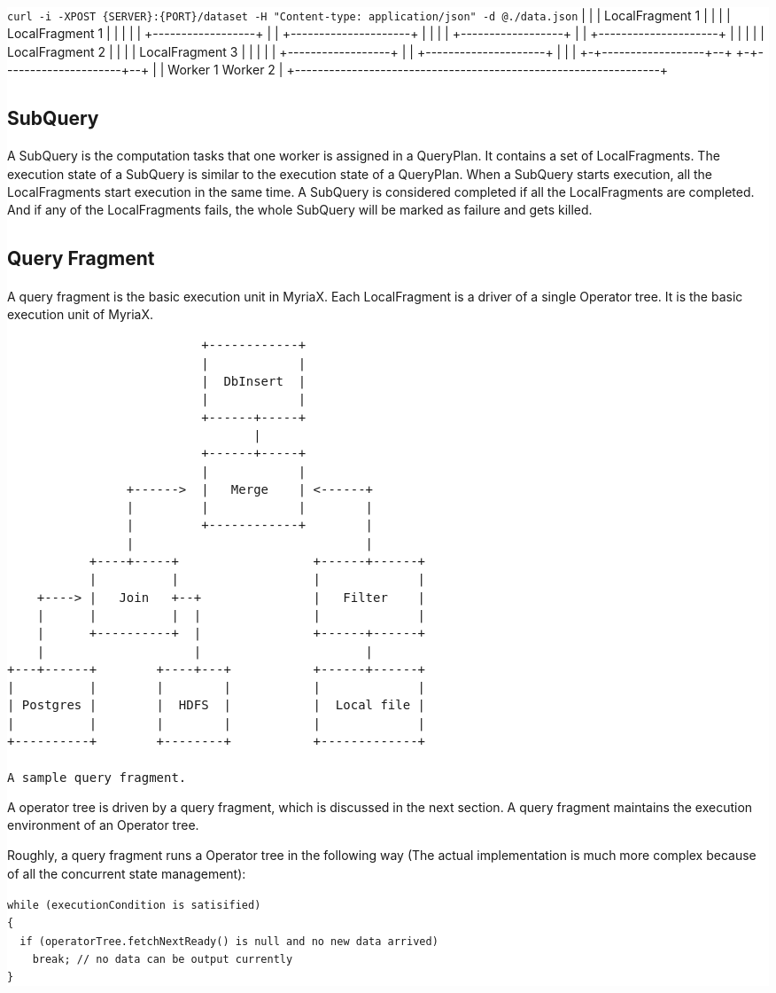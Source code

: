 ```curl -i -XPOST {SERVER}:{PORT}/dataset -H "Content-type: application/json" -d @./data.json```
| | |  LocalFragment 1 |  |         | |  LocalFragment 1    |  | |
| | +------------------+  |         | +---------------------+  | |
| | +------------------+  |         | +---------------------+  | |
| | |  LocalFragment 2 |  |         | |  LocalFragment 3    |  | |
| | +------------------+  |         | +---------------------+  | |
| +-+------------------+--+         +-+---------------------+--+ |
|        Worker 1                           Worker 2             |
+----------------------------------------------------------------+
</pre>

## SubQuery

A SubQuery is the computation tasks that one worker is assigned in a QueryPlan. It contains a set of LocalFragments. The execution state of a SubQuery is similar to the execution state of a QueryPlan. When a SubQuery starts execution, all the LocalFragments start execution in the same time. A SubQuery is considered completed if all the LocalFragments are completed. And if any of the LocalFragments fails, the whole SubQuery will be marked as failure and gets killed.

## Query Fragment
A query fragment is the basic execution unit in MyriaX. Each LocalFragment is a driver of a single Operator tree. It is the basic execution unit of MyriaX.

<pre sytle="font-family: Consolas,monospace">
                          +------------+                
                          |            |                
                          |  DbInsert  |                
                          |            |                
                          +------+-----+                
                                 |                      
                          +------+-----+                
                          |            |                
                +------&gt;  |   Merge    | &lt;------+       
                |         |            |        |       
                |         +------------+        |       
                |                               |       
           +----+-----+                  +------+------+
           |          |                  |             |
    +----&gt; |   Join   +--+               |   Filter    |
    |      |          |  |               |             |
    |      +----------+  |               +------+------+
    |                    |                      |       
+---+------+        +----+---+           +------+------+
|          |        |        |           |             |
| Postgres |        |  HDFS  |           |  Local file |
|          |        |        |           |             |
+----------+        +--------+           +-------------+

A sample query fragment.
</pre>

A operator tree is driven by a query fragment, which is discussed in the next section. A query fragment maintains the execution environment of an Operator tree. 

Roughly, a query fragment runs a Operator tree in the following way (The actual implementation is much more complex because of all the concurrent state management):

```
while (executionCondition is satisified)
{
  if (operatorTree.fetchNextReady() is null and no new data arrived)
    break; // no data can be output currently
}
```
```